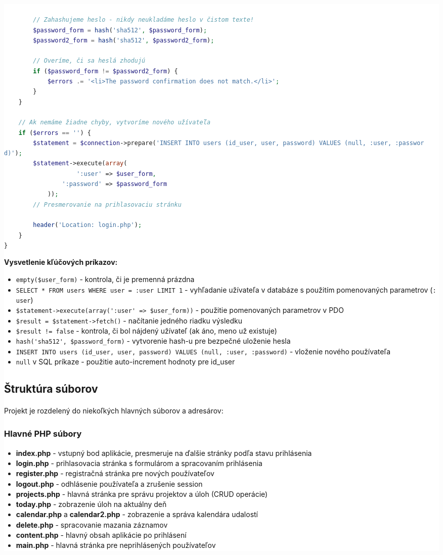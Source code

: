 ```php

		// Zahashujeme heslo - nikdy neukladáme heslo v čistom texte!
		$password_form = hash('sha512', $password_form);
		$password2_form = hash('sha512', $password2_form);

		// Overíme, či sa heslá zhodujú
		if ($password_form != $password2_form) {
			$errors .= '<li>The password confirmation does not match.</li>';
		}
	}

	// Ak nemáme žiadne chyby, vytvoríme nového užívateľa
	if ($errors == '') {
		$statement = $connection->prepare('INSERT INTO users (id_user, user, password) VALUES (null, :user, :password)');
		$statement->execute(array(
					':user' => $user_form,
				':password' => $password_form
			));
		// Presmerovanie na prihlasovaciu stránku
		
		header('Location: login.php');
	}
}
```

**Vysvetlenie kľúčových príkazov:**
- `empty($user_form)` - kontrola, či je premenná prázdna
- `SELECT * FROM users WHERE user = :user LIMIT 1` - vyhľadanie užívateľa v databáze s použitím pomenovaných parametrov (`:user`)
- `$statement->execute(array(':user' => $user_form))` - použitie pomenovaných parametrov v PDO
- `$result = $statement->fetch()` - načítanie jedného riadku výsledku
- `$result != false` - kontrola, či bol nájdený užívateľ (ak áno, meno už existuje)
- `hash('sha512', $password_form)` - vytvorenie hash-u pre bezpečné uloženie hesla
- `INSERT INTO users (id_user, user, password) VALUES (null, :user, :password)` - vloženie nového používateľa
- `null` v SQL príkaze - použitie auto-increment hodnoty pre id_user

## Štruktúra súborov

Projekt je rozdelený do niekoľkých hlavných súborov a adresárov:

### Hlavné PHP súbory

- **index.php** - vstupný bod aplikácie, presmeruje na ďalšie stránky podľa stavu prihlásenia
- **login.php** - prihlasovacia stránka s formulárom a spracovaním prihlásenia
- **register.php** - registračná stránka pre nových používateľov
- **logout.php** - odhlásenie používateľa a zrušenie session
- **projects.php** - hlavná stránka pre správu projektov a úloh (CRUD operácie)
- **today.php** - zobrazenie úloh na aktuálny deň
- **calendar.php** a **calendar2.php** - zobrazenie a správa kalendára udalostí
- **delete.php** - spracovanie mazania záznamov
- **content.php** - hlavný obsah aplikácie po prihlásení
- **main.php** - hlavná stránka pre neprihlásených používateľov
